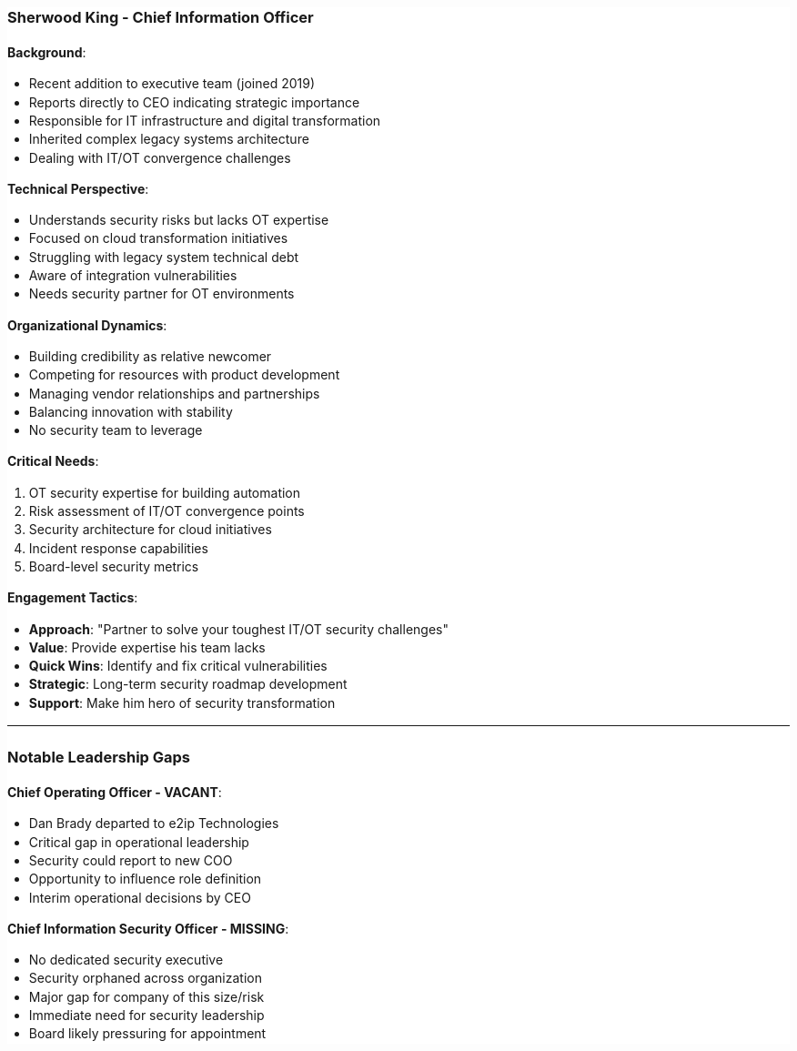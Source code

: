 ### Sherwood King - Chief Information Officer

**Background**:
- Recent addition to executive team (joined 2019)
- Reports directly to CEO indicating strategic importance
- Responsible for IT infrastructure and digital transformation
- Inherited complex legacy systems architecture
- Dealing with IT/OT convergence challenges

**Technical Perspective**:
- Understands security risks but lacks OT expertise
- Focused on cloud transformation initiatives
- Struggling with legacy system technical debt
- Aware of integration vulnerabilities
- Needs security partner for OT environments

**Organizational Dynamics**:
- Building credibility as relative newcomer
- Competing for resources with product development
- Managing vendor relationships and partnerships
- Balancing innovation with stability
- No security team to leverage

**Critical Needs**:
1. OT security expertise for building automation
2. Risk assessment of IT/OT convergence points
3. Security architecture for cloud initiatives
4. Incident response capabilities
5. Board-level security metrics

**Engagement Tactics**:
- **Approach**: "Partner to solve your toughest IT/OT security challenges"
- **Value**: Provide expertise his team lacks
- **Quick Wins**: Identify and fix critical vulnerabilities
- **Strategic**: Long-term security roadmap development
- **Support**: Make him hero of security transformation

---

### Notable Leadership Gaps

**Chief Operating Officer - VACANT**:
- Dan Brady departed to e2ip Technologies
- Critical gap in operational leadership
- Security could report to new COO
- Opportunity to influence role definition
- Interim operational decisions by CEO

**Chief Information Security Officer - MISSING**:
- No dedicated security executive
- Security orphaned across organization
- Major gap for company of this size/risk
- Immediate need for security leadership
- Board likely pressuring for appointment
